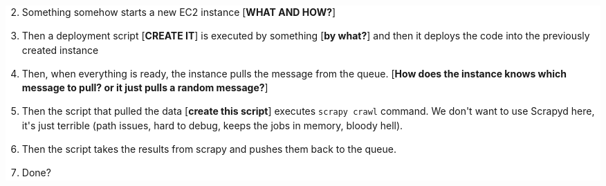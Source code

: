 2) Something somehow starts a new EC2 instance [**WHAT AND HOW?**]

3) Then a deployment script [**CREATE IT**] is executed by something [**by what?**] and then it deploys the code into the previously created instance

4) Then, when everything is ready, the instance pulls the message from the queue. [**How does the instance knows which message to pull? or it just pulls a random message?**]

5) Then the script that pulled the data [**create this script**] executes `scrapy crawl` command. We don't want to use Scrapyd here, it's just terrible (path issues, hard to debug, keeps the jobs in memory, bloody hell).

6) Then the script takes the results from scrapy and pushes them back to the queue.

7) Done?